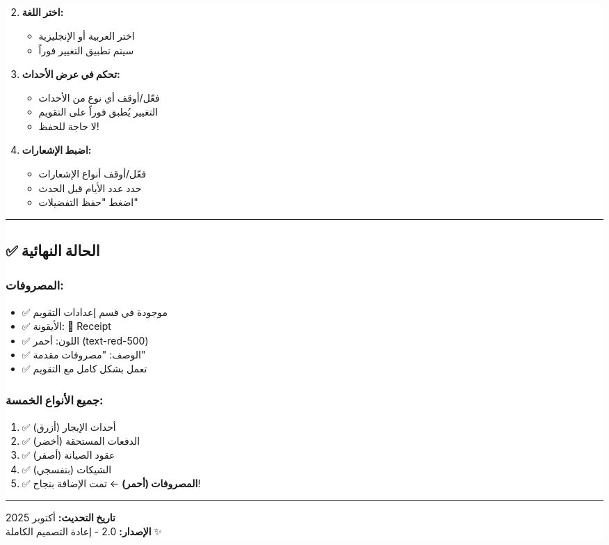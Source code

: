 2. **اختر اللغة:**
   - اختر العربية أو الإنجليزية
   - سيتم تطبيق التغيير فوراً

3. **تحكم في عرض الأحداث:**
   - فعّل/أوقف أي نوع من الأحداث
   - التغيير يُطبق فوراً على التقويم
   - لا حاجة للحفظ!

4. **اضبط الإشعارات:**
   - فعّل/أوقف أنواع الإشعارات
   - حدد عدد الأيام قبل الحدث
   - اضغط "حفظ التفضيلات"

---

## ✅ الحالة النهائية

### **المصروفات:**
- ✅ موجودة في قسم إعدادات التقويم
- ✅ الأيقونة: 🧾 Receipt
- ✅ اللون: أحمر (text-red-500)
- ✅ الوصف: "مصروفات مقدمة"
- ✅ تعمل بشكل كامل مع التقويم

### **جميع الأنواع الخمسة:**
1. ✅ أحداث الإيجار (أزرق)
2. ✅ الدفعات المستحقة (أخضر)
3. ✅ عقود الصيانة (أصفر)
4. ✅ الشيكات (بنفسجي)
5. ✅ **المصروفات (أحمر)** ← تمت الإضافة بنجاح!

---

**تاريخ التحديث:** أكتوبر 2025  
**الإصدار:** 2.0 - إعادة التصميم الكاملة ✨
